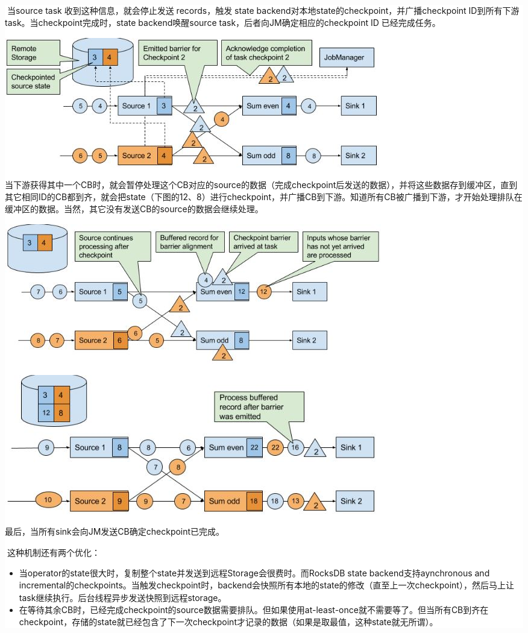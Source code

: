 ​        当source task 收到这种信息，就会停止发送 records，触发 state backend对本地state的checkpoint，并广播checkpoint ID到所有下游task。当checkpoint完成时，state backend唤醒source task，后者向JM确定相应的checkpoint ID 已经完成任务。

![11](./images/Flink_Architect_and_Theory/11.jpg)

​        当下游获得其中一个CB时，就会暂停处理这个CB对应的source的数据（完成checkpoint后发送的数据），并将这些数据存到缓冲区，直到其它相同ID的CB都到齐，就会把state（下图的12、8）进行checkpoint，并广播CB到下游。知道所有CB被广播到下游，才开始处理排队在缓冲区的数据。当然，其它没有发送CB的source的数据会继续处理。

![12](./images/Flink_Architect_and_Theory/12.jpg)

![13](./images/Flink_Architect_and_Theory/13.jpg)

最后，当所有sink会向JM发送CB确定checkpoint已完成。

​        这种机制还有两个优化：

* 当operator的state很大时，复制整个state并发送到远程Storage会很费时。而RocksDB state backend支持aynchronous and incremental的checkpoints。当触发checkpoint时，backend会快照所有本地的state的修改（直至上一次checkpoint），然后马上让task继续执行。后台线程异步发送快照到远程storage。
* 在等待其余CB时，已经完成checkpoint的source数据需要排队。但如果使用at-least-once就不需要等了。但当所有CB到齐在checkpoint，存储的state就已经包含了下一次checkpoint才记录的数据（如果是取最值，这种state就无所谓）。
